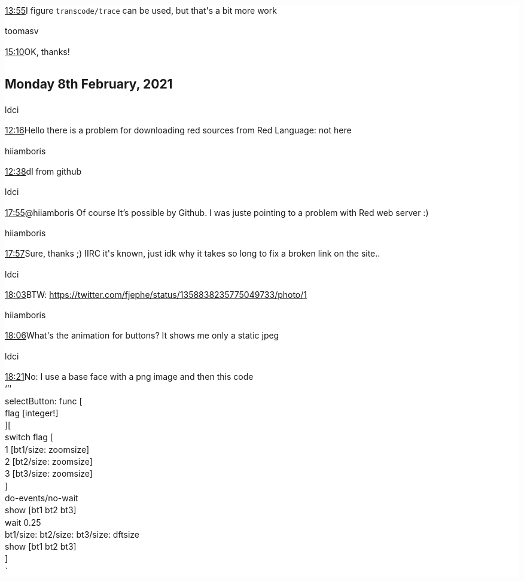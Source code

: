 [13:55](#msg601ff14655359c58bf2a3463)I figure `transcode/trace` can be used, but that's a bit more work

toomasv

[15:10](#msg602002f81ed88c58d8284afb)OK, thanks!

## Monday 8th February, 2021

ldci

[12:16](#msg60212b9eae4b9b27c1a94361)Hello there is a problem for downloading red sources from Red Language: not here

hiiamboris

[12:38](#msg602130b324cd6b60d827a24f)dl from github

ldci

[17:55](#msg60217b274f7d1b68e53caaa3)@hiiamboris Of course It’s possible by Github. I was juste pointing to a problem with Red web server :)

hiiamboris

[17:57](#msg60217b95063b6c68d5493d48)Sure, thanks ;) IIRC it's known, just idk why it takes so long to fix a broken link on the site..

ldci

[18:03](#msg60217ce955359c58bf2e0c47)BTW: https://twitter.com/fjephe/status/1358838235775049733/photo/1

hiiamboris

[18:06](#msg60217d904f7d1b68e53cb2aa)What's the animation for buttons? It shows me only a static jpeg

ldci

[18:21](#msg602181265500a97f82f5153a)No: I use a base face with a png image and then this code  
‘’'  
selectButton: func [  
flag \[integer!]  
][  
switch flag [  
1 \[bt1/size: zoomsize]  
2 \[bt2/size: zoomsize]  
3 \[bt3/size: zoomsize]  
]  
do-events/no-wait  
show \[bt1 bt2 bt3]  
wait 0.25  
bt1/size: bt2/size: bt3/size: dftsize  
show \[bt1 bt2 bt3]  
]  
\`
